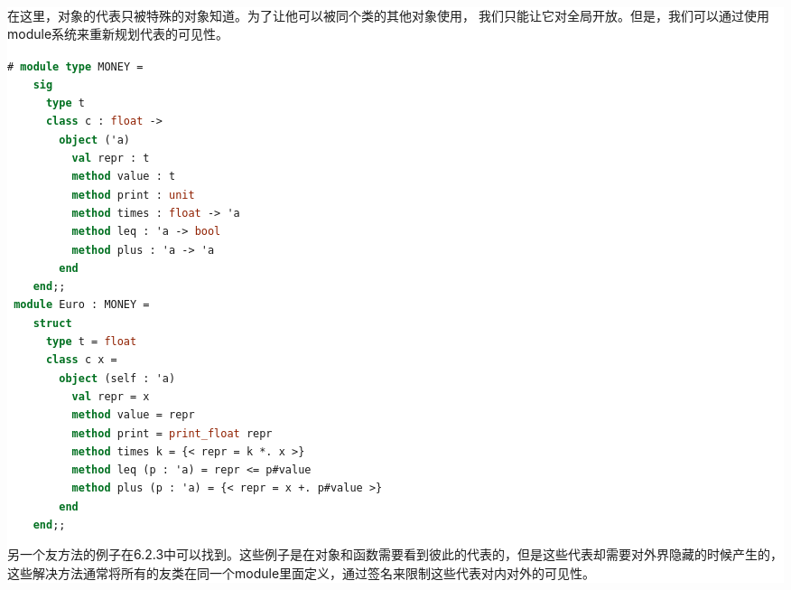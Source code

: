 ```ocaml
```

在这里，对象的代表只被特殊的对象知道。为了让他可以被同个类的其他对象使用， 我们只能让它对全局开放。但是，我们可以通过使用module系统来重新规划代表的可见性。

```ocaml
# module type MONEY =
    sig
      type t
      class c : float ->
        object ('a)
          val repr : t
          method value : t
          method print : unit
          method times : float -> 'a
          method leq : 'a -> bool
          method plus : 'a -> 'a
        end
    end;;
 module Euro : MONEY =
    struct
      type t = float
      class c x =
        object (self : 'a)
          val repr = x
          method value = repr
          method print = print_float repr
          method times k = {< repr = k *. x >}
          method leq (p : 'a) = repr <= p#value
          method plus (p : 'a) = {< repr = x +. p#value >}
        end
    end;;
```

另一个友方法的例子在6.2.3中可以找到。这些例子是在对象和函数需要看到彼此的代表的，但是这些代表却需要对外界隐藏的时候产生的，这些解决方法通常将所有的友类在同一个module里面定义，通过签名来限制这些代表对内对外的可见性。